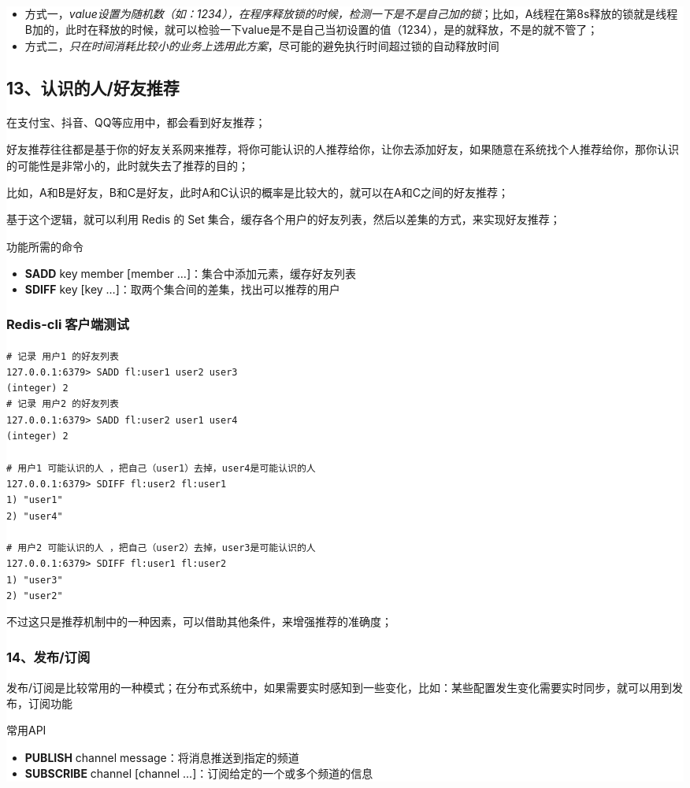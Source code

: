 - 方式一，*value设置为随机数（如：1234），在程序释放锁的时候，检测一下是不是自己加的锁*；比如，A线程在第8s释放的锁就是线程B加的，此时在释放的时候，就可以检验一下value是不是自己当初设置的值（1234），是的就释放，不是的就不管了；
- 方式二，*只在时间消耗比较小的业务上选用此方案*，尽可能的避免执行时间超过锁的自动释放时间



## 13、认识的人/好友推荐

在支付宝、抖音、QQ等应用中，都会看到好友推荐；



好友推荐往往都是基于你的好友关系网来推荐，将你可能认识的人推荐给你，让你去添加好友，如果随意在系统找个人推荐给你，那你认识的可能性是非常小的，此时就失去了推荐的目的；

比如，A和B是好友，B和C是好友，此时A和C认识的概率是比较大的，就可以在A和C之间的好友推荐；

基于这个逻辑，就可以利用 Redis 的 Set 集合，缓存各个用户的好友列表，然后以差集的方式，来实现好友推荐；

功能所需的命令

- **SADD** key member [member …]：集合中添加元素，缓存好友列表
- **SDIFF** key [key …]：取两个集合间的差集，找出可以推荐的用户

### Redis-cli 客户端测试

```
# 记录 用户1 的好友列表
127.0.0.1:6379> SADD fl:user1 user2 user3
(integer) 2
# 记录 用户2 的好友列表
127.0.0.1:6379> SADD fl:user2 user1 user4
(integer) 2

# 用户1 可能认识的人 ，把自己（user1）去掉，user4是可能认识的人
127.0.0.1:6379> SDIFF fl:user2 fl:user1
1) "user1"
2) "user4"

# 用户2 可能认识的人 ，把自己（user2）去掉，user3是可能认识的人
127.0.0.1:6379> SDIFF fl:user1 fl:user2
1) "user3"
2) "user2"
```

不过这只是推荐机制中的一种因素，可以借助其他条件，来增强推荐的准确度；



### 14、发布/订阅

发布/订阅是比较常用的一种模式；在分布式系统中，如果需要实时感知到一些变化，比如：某些配置发生变化需要实时同步，就可以用到发布，订阅功能

常用API

- **PUBLISH** channel message：将消息推送到指定的频道
- **SUBSCRIBE** channel [channel …]：订阅给定的一个或多个频道的信息

 
